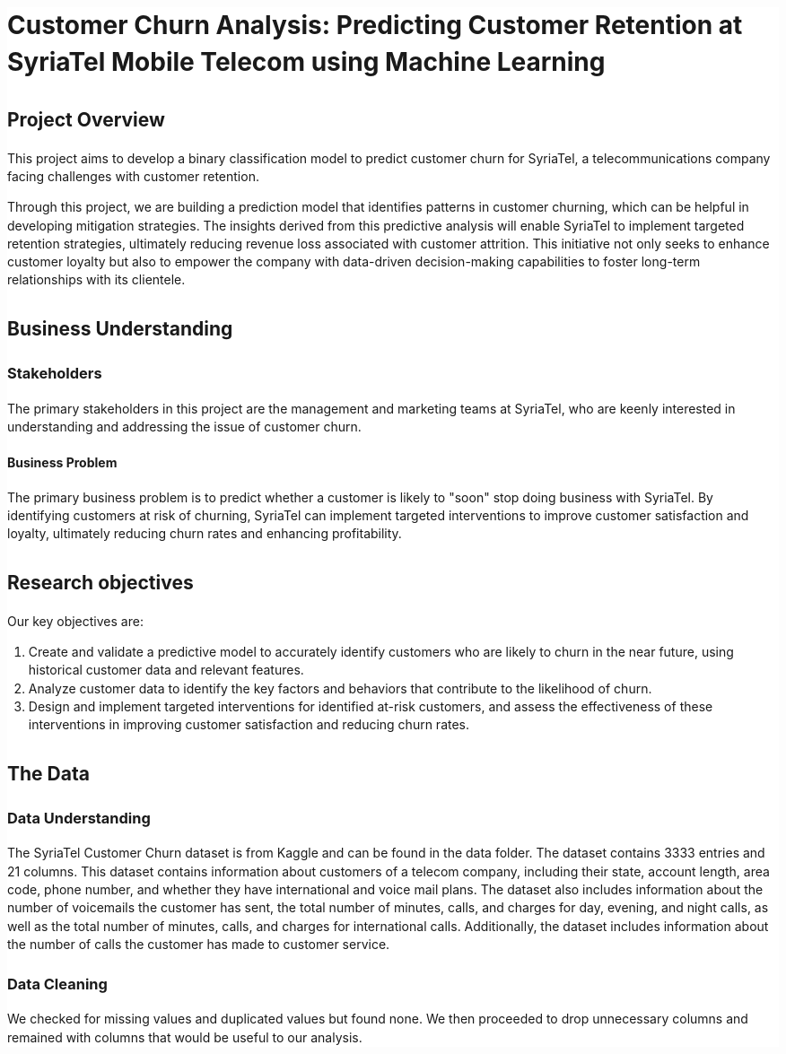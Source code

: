 # Customer Churn Analysis: Predicting Customer Retention at SyriaTel Mobile Telecom using Machine Learning

## Project Overview
This project aims to develop a binary classification model to predict customer churn for SyriaTel, a telecommunications company facing challenges with customer retention.

Through this project, we are building a prediction model that identifies patterns in customer churning, which can be helpful in developing mitigation strategies. The insights derived from this predictive analysis will enable SyriaTel to implement targeted retention strategies, ultimately reducing revenue loss associated with customer attrition. This initiative not only seeks to enhance customer loyalty but also to empower the company with data-driven decision-making capabilities to foster long-term relationships with its clientele.

## Business Understanding
### Stakeholders
The primary stakeholders in this project are the management and marketing teams at SyriaTel, who are keenly interested in understanding and addressing the issue of customer churn.

#### Business Problem
The primary business problem is to predict whether a customer is likely to "soon" stop doing business with SyriaTel. By identifying customers at risk of churning, SyriaTel can implement targeted interventions to improve customer satisfaction and loyalty, ultimately reducing churn rates and enhancing profitability.

## Research objectives
Our key objectives are:
1. Create and validate a predictive model to accurately identify customers who are likely to churn in the near future, using historical customer data and relevant features.
2. Analyze customer data to identify the key factors and behaviors that contribute to the likelihood of churn.
3. Design and implement targeted interventions for identified at-risk customers, and assess the effectiveness of these interventions in improving customer satisfaction and reducing churn rates.

## The Data
### Data Understanding
The SyriaTel Customer Churn dataset is from Kaggle and can be found in the data folder. The dataset contains 3333 entries and 21 columns. This dataset contains information about customers of a telecom company, including their state, account length, area code, phone number, and whether they have international and voice mail plans. The dataset also includes information about the number of voicemails the customer has sent, the total number of minutes, calls, and charges for day, evening, and night calls, as well as the total number of minutes, calls, and charges for international calls. Additionally, the dataset includes information about the number of calls the customer has made to customer service.

### Data Cleaning
We checked for missing values and duplicated values but found none. We then proceeded to drop unnecessary columns and remained with columns that would be useful to our analysis.

